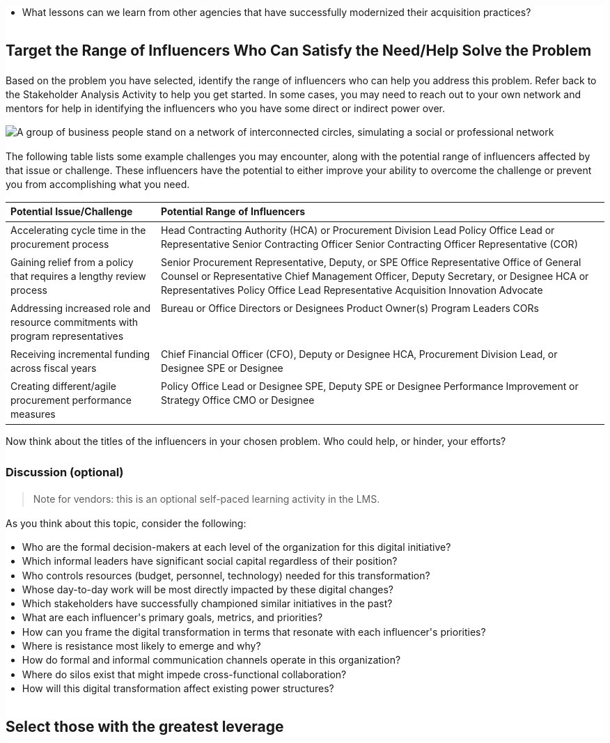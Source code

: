 * What lessons can we learn from other agencies that have successfully modernized their acquisition practices?

## Target the Range of Influencers Who Can Satisfy the Need/Help Solve the Problem 

Based on the problem you have selected, identify the range of influencers who can help you address this problem. Refer back to the Stakeholder Analysis Activity to help you get started. In some cases, you may need to reach out to your own network and mentors for help in identifying the influencers who you have some direct or indirect power over. 

![A group of business people stand on a network of interconnected circles, simulating a social or professional network](https://github.com/usds/ditap-curriculum-update/blob/ed7baf42f63b389dfef9792fcbab9b9a494ec387/3_Curriculum/3B_DITAP-Core-Curriculum/Module-5/Module-5-Media/target%20range%20of%20influencers.png?raw=true)

The following table lists some example challenges you may encounter, along with the potential range of influencers affected by that issue or challenge. These influencers have the potential to either improve your ability to overcome the challenge or prevent you from accomplishing what you need. 

| Potential Issue/Challenge | Potential Range of Influencers |
| :---- | :---- |
| Accelerating cycle time in the procurement process | Head Contracting Authority (HCA) or Procurement Division Lead Policy Office Lead or Representative Senior Contracting Officer Senior Contracting Officer Representative (COR) |
| Gaining relief from a policy that requires a lengthy review process | Senior Procurement Representative, Deputy, or SPE Office Representative Office of General Counsel or Representative Chief Management Officer, Deputy Secretary, or Designee HCA or Representatives Policy Office Lead Representative Acquisition Innovation Advocate |
| Addressing increased role and  resource commitments with  program representatives | Bureau or Office Directors or Designees Product Owner(s) Program Leaders CORs |
| Receiving incremental funding across fiscal years | Chief Financial Officer (CFO), Deputy or Designee HCA, Procurement Division Lead, or Designee SPE or Designee |
| Creating different/agile  procurement performance  measures | Policy Office Lead or Designee SPE, Deputy SPE or Designee Performance Improvement or Strategy Office CMO or Designee  |

Now think about the titles of the influencers in your chosen problem. Who could help, or hinder, your efforts? 

### Discussion (optional)
>Note for vendors: this is an optional self-paced learning activity in the LMS.

As you think about this topic, consider the following:

* Who are the formal decision-makers at each level of the organization for this digital initiative?  
* Which informal leaders have significant social capital regardless of their position?  
* Who controls resources (budget, personnel, technology) needed for this transformation?  
* Whose day-to-day work will be most directly impacted by these digital changes?  
* Which stakeholders have successfully championed similar initiatives in the past?  
* What are each influencer's primary goals, metrics, and priorities?  
* How can you frame the digital transformation in terms that resonate with each influencer's priorities?  
* Where is resistance most likely to emerge and why?  
* How do formal and informal communication channels operate in this organization?  
* Where do silos exist that might impede cross-functional collaboration?  
* How will this digital transformation affect existing power structures?

 

## Select those with the greatest leverage
